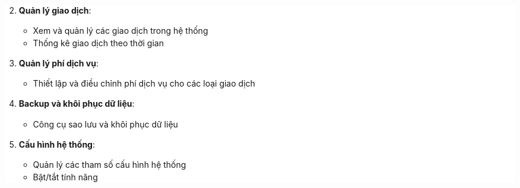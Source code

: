 2. **Quản lý giao dịch**:
   - Xem và quản lý các giao dịch trong hệ thống
   - Thống kê giao dịch theo thời gian

3. **Quản lý phí dịch vụ**:
   - Thiết lập và điều chỉnh phí dịch vụ cho các loại giao dịch

4. **Backup và khôi phục dữ liệu**:
   - Công cụ sao lưu và khôi phục dữ liệu

5. **Cấu hình hệ thống**:
   - Quản lý các tham số cấu hình hệ thống
   - Bật/tắt tính năng 